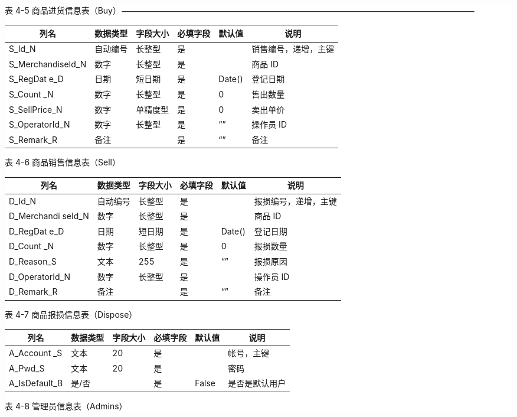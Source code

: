 表 4-5 商品进货信息表（Buy）![ref1]



|列名|数据类型|字段大小|必填字段|默认值|说明|
| - | - | - | - | - | - |
|S\_Id\_N|自动编号|长整型|是||销售编号，递增，主键|
|S\_MerchandiseId\_N|数字|长整型|是||商品 ID|
|S\_RegDat e\_D|日期|短日期|是|Date()|登记日期|
|S\_Count \_N|数字|长整型|是|0|售出数量|
|S\_SellPrice\_N|数字|单精度型|是|0|卖出单价|
|S\_OperatorId\_N|数字|长整型|是|“”|操作员 ID|
|S\_Remark\_R|备注||是|“”|备注|

表 4-6 商品销售信息表（Sell）



|列名|数据类型|字段大小|必填字段|默认值|说明|
| - | - | - | - | - | - |
|D\_Id\_N|自动编号|长整型|是||报损编号，递增，主键|
|D\_Merchandi seId\_N|数字|长整型|是||商品 ID|
|D\_RegDat e\_D|日期|短日期|是|Date()|登记日期|
|D\_Count \_N|数字|长整型|是|0|报损数量|
|D\_Reason\_S|文本|255|是|“”|报损原因|
|D\_OperatorId\_N|数字|长整型|是||操作员 ID|
|D\_Remark\_R|备注||是|“”|备注|

表 4-7 商品报损信息表（Dispose）



|列名|数据类型|字段大小|必填字段|默认值|说明|
| - | - | - | - | - | - |
|A\_Account \_S|文本|20|是||帐号，主键|
|A\_Pwd\_S|文本|20|是||密码|
|A\_IsDefault\_B|是/否||是|False|是否是默认用户|

表 4-8 管理员信息表（Admins）



[ref1]: Aspose.Words.0a4f0c32-89c5-4ab2-9c82-992ee5efef1a.001.png
[ref2]: Aspose.Words.0a4f0c32-89c5-4ab2-9c82-992ee5efef1a.024.png